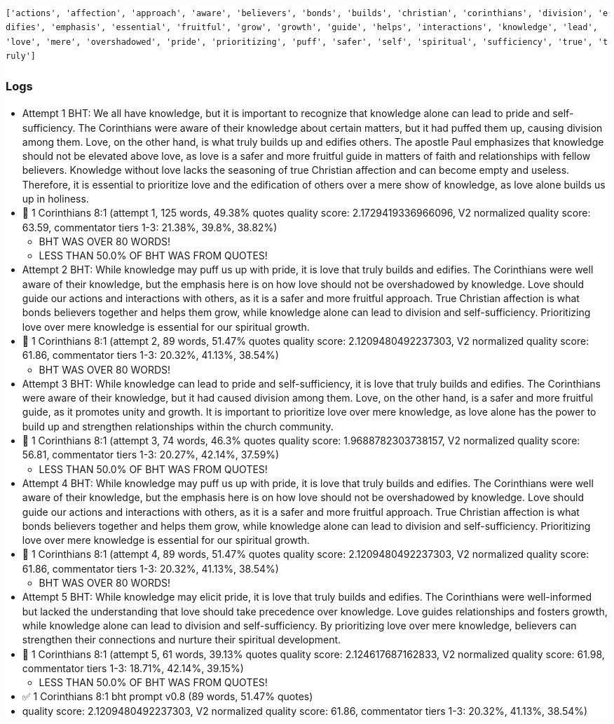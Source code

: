 	['actions', 'affection', 'approach', 'aware', 'believers', 'bonds', 'builds', 'christian', 'corinthians', 'division', 'edifies', 'emphasis', 'essential', 'fruitful', 'grow', 'growth', 'guide', 'helps', 'interactions', 'knowledge', 'lead', 'love', 'mere', 'overshadowed', 'pride', 'prioritizing', 'puff', 'safer', 'self', 'spiritual', 'sufficiency', 'true', 'truly']

### Logs
- Attempt 1 BHT: We all have knowledge, but it is important to recognize that knowledge alone can lead to pride and self-sufficiency. The Corinthians were aware of their knowledge about certain matters, but it had puffed them up, causing division among them. Love, on the other hand, is what truly builds up and edifies others. The apostle Paul emphasizes that knowledge should not be elevated above love, as love is a safer and more fruitful guide in matters of faith and relationships with fellow believers. Knowledge without love lacks the seasoning of true Christian affection and can become empty and useless. Therefore, it is essential to prioritize love and the edification of others over a mere show of knowledge, as love alone builds us up in holiness.
- 🔄 1 Corinthians 8:1 (attempt 1, 125 words, 49.38% quotes quality score: 2.1729419336966096, V2 normalized quality score: 63.59, commentator tiers 1-3: 21.38%, 39.8%, 38.82%) 
	- BHT WAS OVER 80 WORDS! 
	- LESS THAN 50.0% OF BHT WAS FROM QUOTES!
- Attempt 2 BHT: While knowledge may puff us up with pride, it is love that truly builds and edifies. The Corinthians were well aware of their knowledge, but the emphasis here is on how love should not be overshadowed by knowledge. Love should guide our actions and interactions with others, as it is a safer and more fruitful approach. True Christian affection is what bonds believers together and helps them grow, while knowledge alone can lead to division and self-sufficiency. Prioritizing love over mere knowledge is essential for our spiritual growth.
- 🔄 1 Corinthians 8:1 (attempt 2, 89 words, 51.47% quotes quality score: 2.1209480492237303, V2 normalized quality score: 61.86, commentator tiers 1-3: 20.32%, 41.13%, 38.54%) 
	- BHT WAS OVER 80 WORDS!
- Attempt 3 BHT: While knowledge can lead to pride and self-sufficiency, it is love that truly builds and edifies. The Corinthians were aware of their knowledge, but it had caused division among them. Love, on the other hand, is a safer and more fruitful guide, as it promotes unity and growth. It is important to prioritize love over mere knowledge, as love alone has the power to build up and strengthen relationships within the church community.
- 🔄 1 Corinthians 8:1 (attempt 3, 74 words, 46.3% quotes quality score: 1.9688782303738157, V2 normalized quality score: 56.81, commentator tiers 1-3: 20.27%, 42.14%, 37.59%) 
	- LESS THAN 50.0% OF BHT WAS FROM QUOTES!
- Attempt 4 BHT: While knowledge may puff us up with pride, it is love that truly builds and edifies. The Corinthians were well aware of their knowledge, but the emphasis here is on how love should not be overshadowed by knowledge. Love should guide our actions and interactions with others, as it is a safer and more fruitful approach. True Christian affection is what bonds believers together and helps them grow, while knowledge alone can lead to division and self-sufficiency. Prioritizing love over mere knowledge is essential for our spiritual growth.
- 🔄 1 Corinthians 8:1 (attempt 4, 89 words, 51.47% quotes quality score: 2.1209480492237303, V2 normalized quality score: 61.86, commentator tiers 1-3: 20.32%, 41.13%, 38.54%) 
	- BHT WAS OVER 80 WORDS!
- Attempt 5 BHT: While knowledge may elicit pride, it is love that truly builds and edifies. The Corinthians were well-informed but lacked the understanding that love should take precedence over knowledge. Love guides relationships and fosters growth, while knowledge alone can lead to division and self-sufficiency. By prioritizing love over mere knowledge, believers can strengthen their connections and nurture their spiritual development.
- 🔄 1 Corinthians 8:1 (attempt 5, 61 words, 39.13% quotes quality score: 2.124617687162833, V2 normalized quality score: 61.98, commentator tiers 1-3: 18.71%, 42.14%, 39.15%) 
	- LESS THAN 50.0% OF BHT WAS FROM QUOTES!
- ✅ 1 Corinthians 8:1 bht prompt v0.8 (89 words, 51.47% quotes)
- quality score: 2.1209480492237303, V2 normalized quality score: 61.86, commentator tiers 1-3: 20.32%, 41.13%, 38.54%)